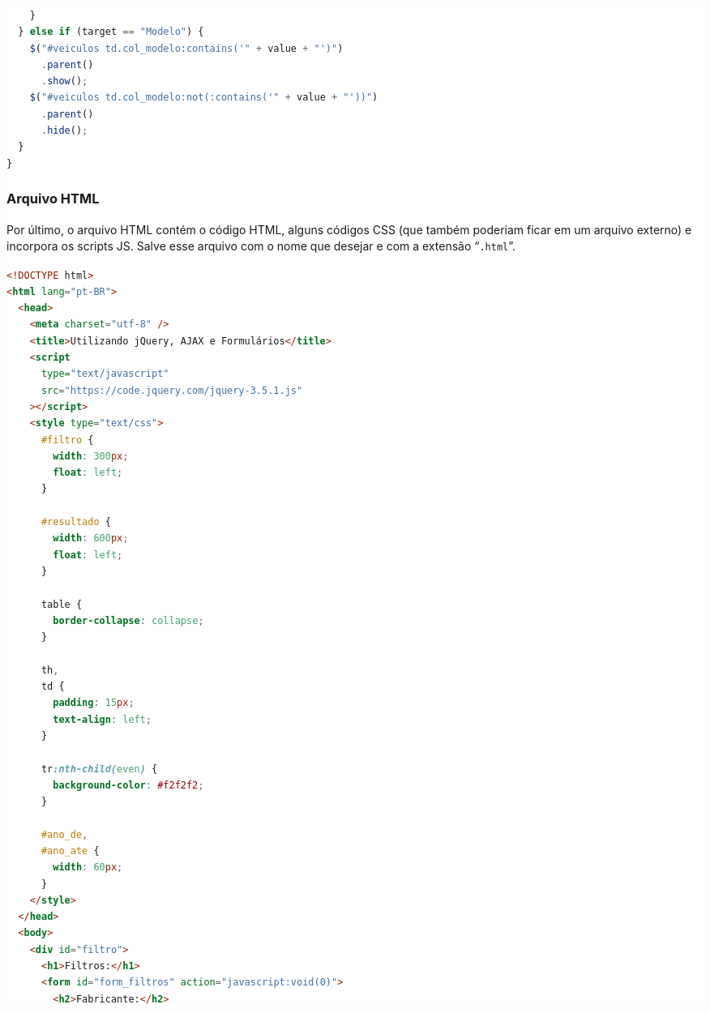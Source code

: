 ```js
    }
  } else if (target == "Modelo") {
    $("#veiculos td.col_modelo:contains('" + value + "')")
      .parent()
      .show();
    $("#veiculos td.col_modelo:not(:contains('" + value + "'))")
      .parent()
      .hide();
  }
}
```

### Arquivo HTML

Por último, o arquivo HTML contém o código HTML, alguns códigos CSS (que também poderiam ficar em um arquivo externo) e incorpora os scripts JS. Salve esse arquivo com o nome que desejar e com a extensão “`.html`”.

```html
<!DOCTYPE html>
<html lang="pt-BR">
  <head>
    <meta charset="utf-8" />
    <title>Utilizando jQuery, AJAX e Formulários</title>
    <script
      type="text/javascript"
      src="https://code.jquery.com/jquery-3.5.1.js"
    ></script>
    <style type="text/css">
      #filtro {
        width: 300px;
        float: left;
      }

      #resultado {
        width: 600px;
        float: left;
      }

      table {
        border-collapse: collapse;
      }

      th,
      td {
        padding: 15px;
        text-align: left;
      }

      tr:nth-child(even) {
        background-color: #f2f2f2;
      }

      #ano_de,
      #ano_ate {
        width: 60px;
      }
    </style>
  </head>
  <body>
    <div id="filtro">
      <h1>Filtros:</h1>
      <form id="form_filtros" action="javascript:void(0)">
        <h2>Fabricante:</h2>
```